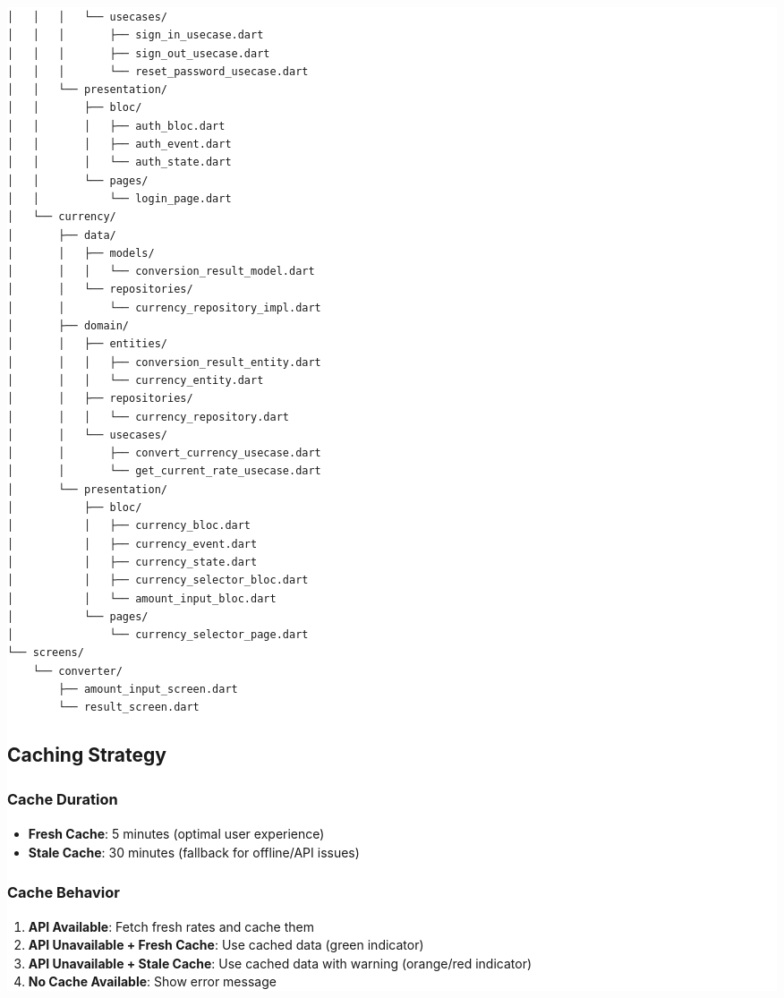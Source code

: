 ```
│   │   │   └── usecases/
│   │   │       ├── sign_in_usecase.dart
│   │   │       ├── sign_out_usecase.dart
│   │   │       └── reset_password_usecase.dart
│   │   └── presentation/
│   │       ├── bloc/
│   │       │   ├── auth_bloc.dart
│   │       │   ├── auth_event.dart
│   │       │   └── auth_state.dart
│   │       └── pages/
│   │           └── login_page.dart
│   └── currency/
│       ├── data/
│       │   ├── models/
│       │   │   └── conversion_result_model.dart
│       │   └── repositories/
│       │       └── currency_repository_impl.dart
│       ├── domain/
│       │   ├── entities/
│       │   │   ├── conversion_result_entity.dart
│       │   │   └── currency_entity.dart
│       │   ├── repositories/
│       │   │   └── currency_repository.dart
│       │   └── usecases/
│       │       ├── convert_currency_usecase.dart
│       │       └── get_current_rate_usecase.dart
│       └── presentation/
│           ├── bloc/
│           │   ├── currency_bloc.dart
│           │   ├── currency_event.dart
│           │   ├── currency_state.dart
│           │   ├── currency_selector_bloc.dart
│           │   └── amount_input_bloc.dart
│           └── pages/
│               └── currency_selector_page.dart
└── screens/
    └── converter/
        ├── amount_input_screen.dart
        └── result_screen.dart
```

## Caching Strategy

### Cache Duration
- **Fresh Cache**: 5 minutes (optimal user experience)
- **Stale Cache**: 30 minutes (fallback for offline/API issues)

### Cache Behavior
1. **API Available**: Fetch fresh rates and cache them
2. **API Unavailable + Fresh Cache**: Use cached data (green indicator)
3. **API Unavailable + Stale Cache**: Use cached data with warning (orange/red indicator)
4. **No Cache Available**: Show error message
